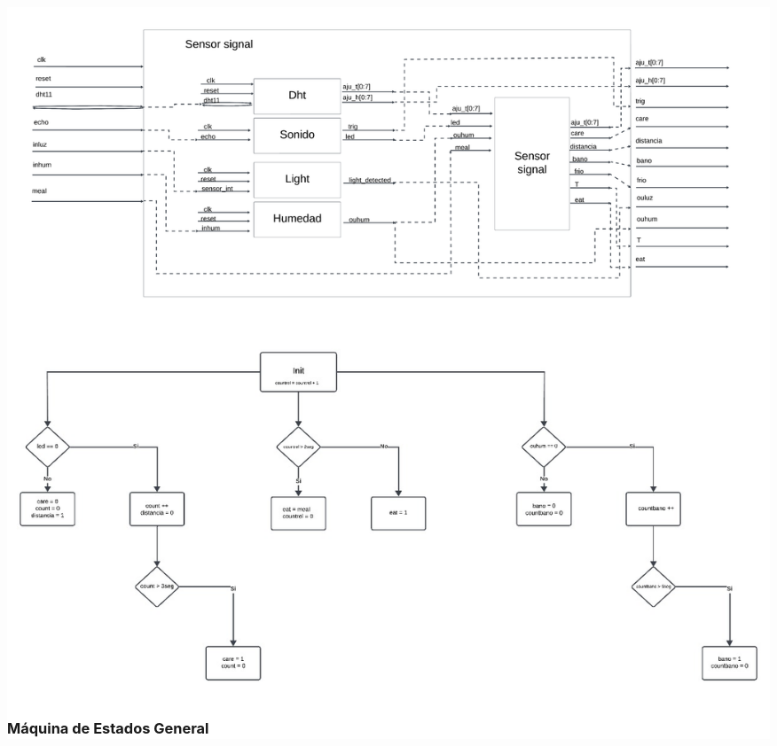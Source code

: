 <div>
<p style = 'text-align:center;'>
<img src="./Blank board (4).png" alt=imagen" width="1000px">
</p>
</div>

<div>
<p style = 'text-align:center;'>
<img src="./Imagenes/sensorsignal_image.jpeg" alt=imagen" width="1000px">
</p>
</div>

### Máquina de Estados General
